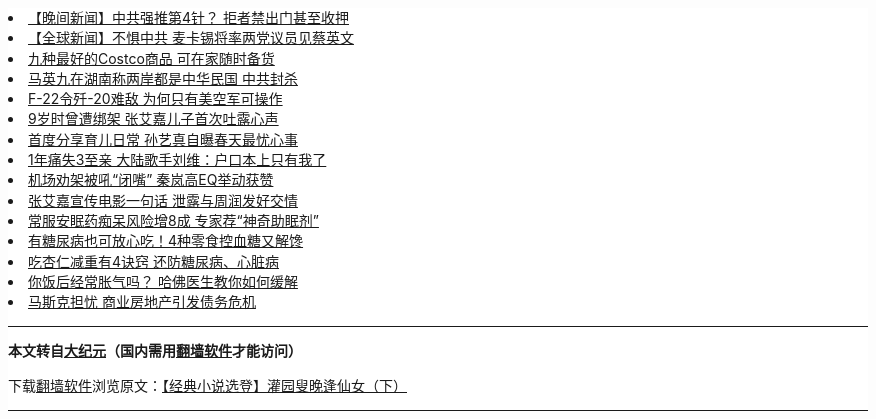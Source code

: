 <li><a href="https://github.com/19920513/djy/blob/master/gb/23/4/4/n13964912.md#1">【晚间新闻】中共强推第4针？ 拒者禁出门甚至收押</a></li>
<li><a href="https://github.com/19920513/djy/blob/master/gb/23/4/4/n13964926.md#1">【全球新闻】不惧中共 麦卡锡将率两党议员见蔡英文</a></li>
<li><a href="https://github.com/19920513/djy/blob/master/gb/23/3/31/n13962245.md#1">九种最好的Costco商品 可在家随时备货</a></li>
<li><a href="https://github.com/19920513/djy/blob/master/gb/23/4/2/n13963848.md#1">马英九在湖南称两岸都是中华民国 中共封杀</a></li>
<li><a href="https://github.com/19920513/djy/blob/master/gb/23/3/29/n13961165.md#1">F-22令歼-20难敌 为何只有美空军可操作</a></li>
<li><a href="https://github.com/19920513/djy/blob/master/gb/23/4/1/n13963429.md#1">9岁时曾遭绑架 张艾嘉儿子首次吐露心声</a></li>
<li><a href="https://github.com/19920513/djy/blob/master/gb/23/4/2/n13963961.md#1">首度分享育儿日常 孙艺真自曝春天最忧心事</a></li>
<li><a href="https://github.com/19920513/djy/blob/master/gb/23/4/3/n13964562.md#1">1年痛失3至亲 大陆歌手刘维：户口本上只有我了</a></li>
<li><a href="https://github.com/19920513/djy/blob/master/gb/23/4/3/n13964701.md#1">机场劝架被吼“闭嘴” 秦岚高EQ举动获赞</a></li>
<li><a href="https://github.com/19920513/djy/blob/master/gb/23/4/3/n13964646.md#1">张艾嘉宣传电影一句话 泄露与周润发好交情</a></li>
<li><a href="https://github.com/19920513/djy/blob/master/gb/23/3/31/n13962591.md#1">常服安眠药痴呆风险增8成  专家荐“神奇助眠剂”</a></li>
<li><a href="https://github.com/19920513/djy/blob/master/gb/23/3/29/n13961054.md#1">有糖尿病也可放心吃！4种零食控血糖又解馋</a></li>
<li><a href="https://github.com/19920513/djy/blob/master/gb/23/3/27/n13959660.md#1">吃杏仁减重有4诀窍 还防糖尿病、心脏病</a></li>
<li><a href="https://github.com/19920513/djy/blob/master/gb/23/4/3/n13964375.md#1">你饭后经常胀气吗？ 哈佛医生教你如何缓解</a></li>
<li><a href="https://github.com/19920513/djy/blob/master/gb/23/4/3/n13964240.md#1">马斯克担忧 商业房地产引发债务危机</a></li>
<hr>

<strong>本文转自<a href="https://www.epochtimes.com">大纪元</a>（国内需用<a href="https://github.com/19920513/www/blob/master/README.md#8">翻墙软件</a>才能访问）</strong><p>下载<a href="https://github.com/19920513/www/blob/master/README.md#8">翻墙软件</a>浏览原文：<a href="https://www.epochtimes.com/gb/22/11/28/n13874753.htm">【经典小说选登】灌园叟晚逢仙女（下）</a></p><hr>
